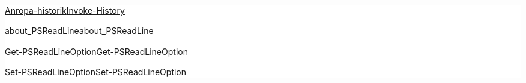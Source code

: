 [<span data-ttu-id="0463a-184">Anropa-historik</span><span class="sxs-lookup"><span data-stu-id="0463a-184">Invoke-History</span></span>](Invoke-History.md)

[<span data-ttu-id="0463a-185">about_PSReadLine</span><span class="sxs-lookup"><span data-stu-id="0463a-185">about_PSReadLine</span></span>](../PSReadLine/About/about_PSReadLine.md)

[<span data-ttu-id="0463a-186">Get-PSReadLineOption</span><span class="sxs-lookup"><span data-stu-id="0463a-186">Get-PSReadLineOption</span></span>](/powershell/module/psreadline/get-psreadlineoption)

[<span data-ttu-id="0463a-187">Set-PSReadLineOption</span><span class="sxs-lookup"><span data-stu-id="0463a-187">Set-PSReadLineOption</span></span>](/powershell/module/psreadline/set-psreadlineoption)

